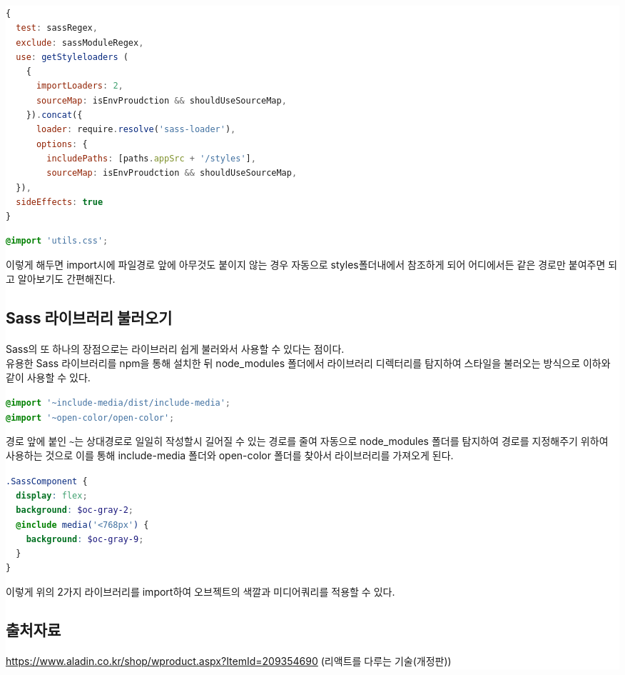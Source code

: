 ```js
{
  test: sassRegex,
  exclude: sassModuleRegex,
  use: getStyleloaders (
    {
      importLoaders: 2,
      sourceMap: isEnvProudction && shouldUseSourceMap,
    }).concat({
      loader: require.resolve('sass-loader'),
      options: {
        includePaths: [paths.appSrc + '/styles'],
        sourceMap: isEnvProudction && shouldUseSourceMap,
  }),
  sideEffects: true
}
```

```scss
@import 'utils.css';
```

이렇게 해두면 import시에 파일경로 앞에 아무것도 붙이지 않는 경우 자동으로 styles폴더내에서 참조하게 되어 어디에서든 같은 경로만 붙여주면 되고 알아보기도 간편해진다.  


Sass 라이브러리 불러오기
--------------------------
Sass의 또 하나의 장점으로는 라이브러리 쉽게 불러와서 사용할 수 있다는 점이다.  
유용한 Sass 라이브러리를 npm을 통해 설치한 뒤 node_modules 폴더에서 라이브러리 디렉터리를 탐지하여 스타일을 불러오는 방식으로 이하와 같이 사용할 수 있다.  

```scss
@import '~include-media/dist/include-media';
@import '~open-color/open-color';
```

경로 앞에 붙인 `~`는 상대경로로 일일히 작성할시 길어질 수 있는 경로를 줄여 자동으로 node_modules 폴더를 탐지하여 경로를 지정해주기 위하여 사용하는 것으로 이를 통해 include-media 폴더와 open-color 폴더를 찾아서 라이브러리를 가져오게 된다.  

```scss
.SassComponent {
  display: flex;
  background: $oc-gray-2;
  @include media('<768px') {
    background: $oc-gray-9;
  }
}
```
이렇게 위의 2가지 라이브러리를 import하여 오브젝트의 색깔과 미디어쿼리를 적용할 수 있다.  

출처자료  
---------------------------------------
https://www.aladin.co.kr/shop/wproduct.aspx?ItemId=209354690 (리액트를 다루는 기술(개정판))
